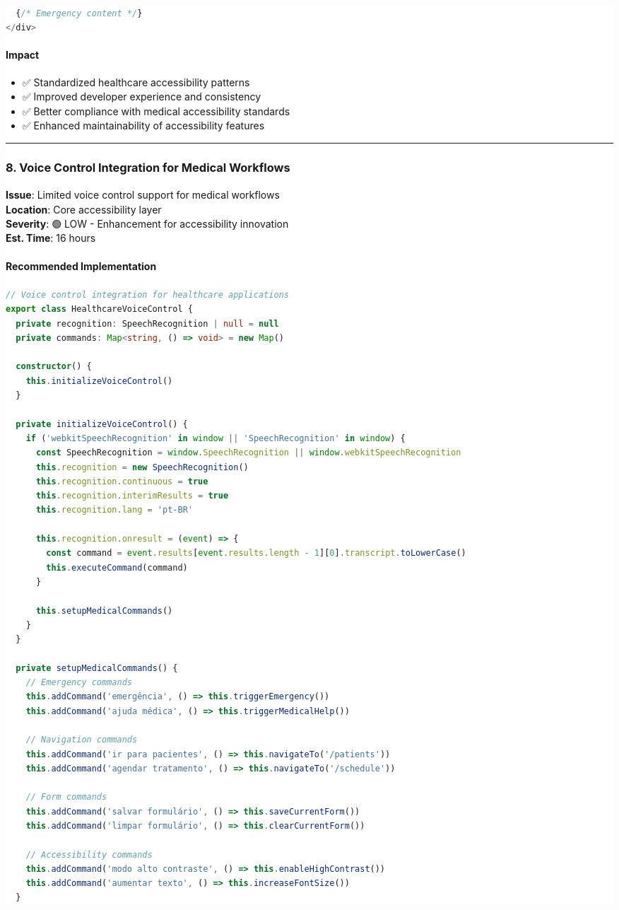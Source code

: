 ```typescript
  {/* Emergency content */}
</div>
```

#### Impact
- ✅ Standardized healthcare accessibility patterns
- ✅ Improved developer experience and consistency
- ✅ Better compliance with medical accessibility standards
- ✅ Enhanced maintainability of accessibility features

---

### 8. Voice Control Integration for Medical Workflows

**Issue**: Limited voice control support for medical workflows  
**Location**: Core accessibility layer  
**Severity**: 🟢 LOW - Enhancement for accessibility innovation  
**Est. Time**: 16 hours

#### Recommended Implementation
```typescript
// Voice control integration for healthcare applications
export class HealthcareVoiceControl {
  private recognition: SpeechRecognition | null = null
  private commands: Map<string, () => void> = new Map()

  constructor() {
    this.initializeVoiceControl()
  }

  private initializeVoiceControl() {
    if ('webkitSpeechRecognition' in window || 'SpeechRecognition' in window) {
      const SpeechRecognition = window.SpeechRecognition || window.webkitSpeechRecognition
      this.recognition = new SpeechRecognition()
      this.recognition.continuous = true
      this.recognition.interimResults = true
      this.recognition.lang = 'pt-BR'

      this.recognition.onresult = (event) => {
        const command = event.results[event.results.length - 1][0].transcript.toLowerCase()
        this.executeCommand(command)
      }

      this.setupMedicalCommands()
    }
  }

  private setupMedicalCommands() {
    // Emergency commands
    this.addCommand('emergência', () => this.triggerEmergency())
    this.addCommand('ajuda médica', () => this.triggerMedicalHelp())
    
    // Navigation commands
    this.addCommand('ir para pacientes', () => this.navigateTo('/patients'))
    this.addCommand('agendar tratamento', () => this.navigateTo('/schedule'))
    
    // Form commands
    this.addCommand('salvar formulário', () => this.saveCurrentForm())
    this.addCommand('limpar formulário', () => this.clearCurrentForm())
    
    // Accessibility commands
    this.addCommand('modo alto contraste', () => this.enableHighContrast())
    this.addCommand('aumentar texto', () => this.increaseFontSize())
  }
```